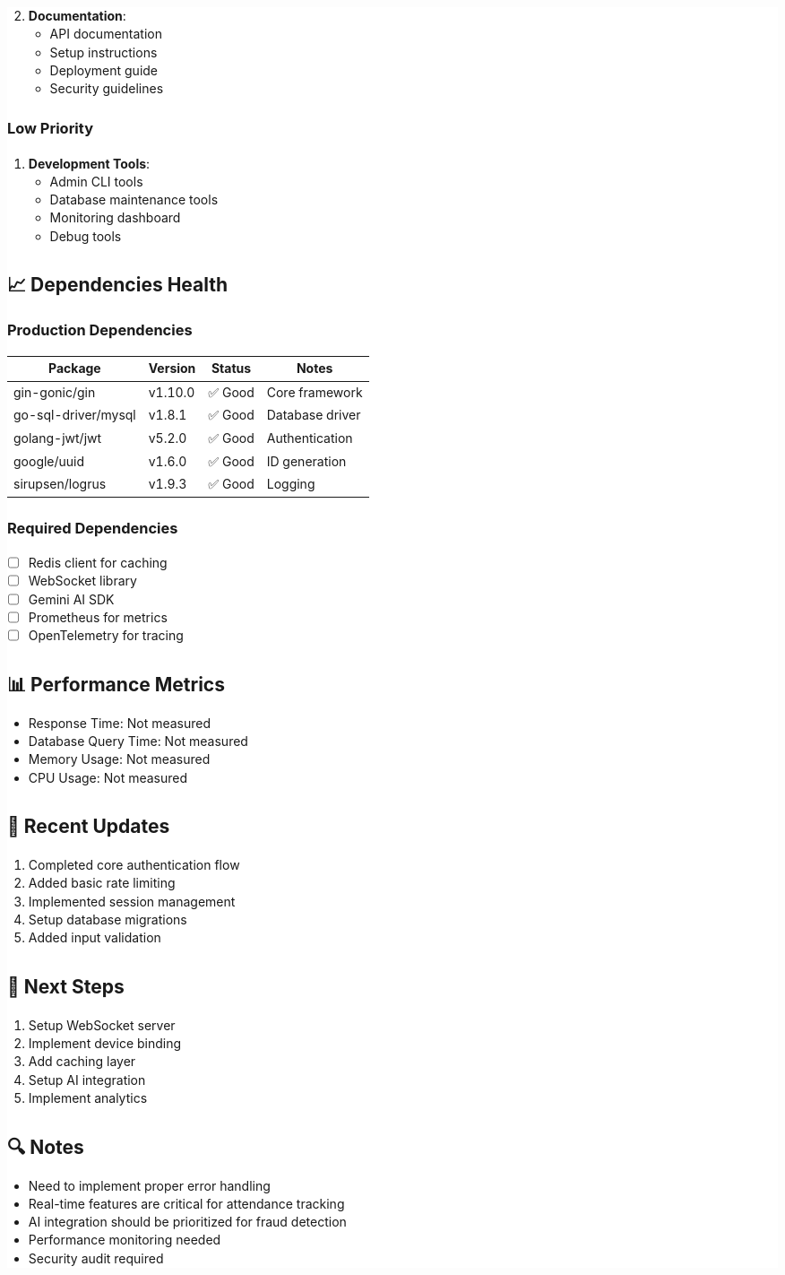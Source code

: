 2. **Documentation**:
   - API documentation
   - Setup instructions
   - Deployment guide
   - Security guidelines

### Low Priority
1. **Development Tools**:
   - Admin CLI tools
   - Database maintenance tools
   - Monitoring dashboard
   - Debug tools

## 📈 Dependencies Health

### Production Dependencies
| Package | Version | Status | Notes |
|---------|----------|---------|-------|
| gin-gonic/gin | v1.10.0 | ✅ Good | Core framework |
| go-sql-driver/mysql | v1.8.1 | ✅ Good | Database driver |
| golang-jwt/jwt | v5.2.0 | ✅ Good | Authentication |
| google/uuid | v1.6.0 | ✅ Good | ID generation |
| sirupsen/logrus | v1.9.3 | ✅ Good | Logging |

### Required Dependencies
- [ ] Redis client for caching
- [ ] WebSocket library
- [ ] Gemini AI SDK
- [ ] Prometheus for metrics
- [ ] OpenTelemetry for tracing

## 📊 Performance Metrics
- Response Time: Not measured
- Database Query Time: Not measured
- Memory Usage: Not measured
- CPU Usage: Not measured

## 🔄 Recent Updates
1. Completed core authentication flow
2. Added basic rate limiting
3. Implemented session management
4. Setup database migrations
5. Added input validation

## 📅 Next Steps
1. Setup WebSocket server
2. Implement device binding
3. Add caching layer
4. Setup AI integration
5. Implement analytics

## 🔍 Notes
- Need to implement proper error handling
- Real-time features are critical for attendance tracking
- AI integration should be prioritized for fraud detection
- Performance monitoring needed
- Security audit required 